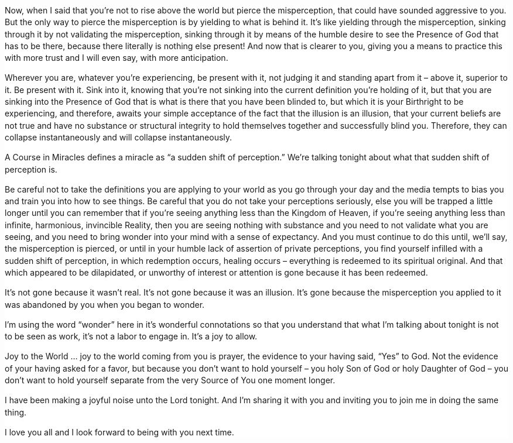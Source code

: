 Now, when I said that you&rsquo;re not to rise above the world but
pierce the misperception, that could have sounded aggressive to you. But
the only way to pierce the misperception is by yielding to what is
behind it. It&rsquo;s like yielding through the misperception, sinking
through it by not validating the misperception, sinking through it by
means of the humble desire to see the Presence of God that has to be
there, because there literally is nothing else present! And now that is
clearer to you, giving you a means to practice this with more trust and
I will even say, with more anticipation.

Wherever you are, whatever you&rsquo;re experiencing, be present with
it, not judging it and standing apart from it &ndash; above it, superior
to it. Be present with it. Sink into it, knowing that you&rsquo;re not
sinking into the current definition you&rsquo;re holding of it, but that
you are sinking into the Presence of God that is what is there that you
have been blinded to, but which it is your Birthright to be
experiencing, and therefore, awaits your simple acceptance of the fact
that the illusion is an illusion, that your current beliefs are not true
and have no substance or structural integrity to hold themselves
together and successfully blind you. Therefore, they can collapse
instantaneously and will collapse instantaneously.

A Course in Miracles defines a miracle as &ldquo;a sudden shift of
perception.&rdquo; We&rsquo;re talking tonight about what that sudden
shift of perception is.

Be careful not to take the definitions you are applying to your world as
you go through your day and the media tempts to bias you and train you
into how to see things. Be careful that you do not take your perceptions
seriously, else you will be trapped a little longer until you can
remember that if you&rsquo;re seeing anything less than the Kingdom of
Heaven, if you&rsquo;re seeing anything less than infinite, harmonious,
invincible Reality, then you are seeing nothing with substance and you
need to not validate what you are seeing, and you need to bring wonder
into your mind with a sense of expectancy. And you must continue to do
this until, we&rsquo;ll say, the misperception is pierced, or until in
your humble lack of assertion of private perceptions, you find yourself
infilled with a sudden shift of perception, in which redemption occurs,
healing occurs &ndash; everything is redeemed to its spiritual original.
And that which appeared to be dilapidated, or unworthy of interest or
attention is gone because it has been redeemed.

It&rsquo;s not gone because it wasn&rsquo;t real. It&rsquo;s not gone
because it was an illusion. It&rsquo;s gone because the misperception
you applied to it was abandoned by you when you began to wonder.

I&rsquo;m using the word &ldquo;wonder&rdquo; here in it&rsquo;s
wonderful connotations so that you understand that what I&rsquo;m
talking about tonight is not to be seen as work, it&rsquo;s not a labor
to engage in. It&rsquo;s a joy to allow.

Joy to the World &hellip; joy to the world coming from you is prayer,
the evidence to your having said, &ldquo;Yes&rdquo; to God. Not the
evidence of your having asked for a favor, but because you don&rsquo;t
want to hold yourself &ndash; you holy Son of God or holy Daughter of
God &ndash; you don&rsquo;t want to hold yourself separate from the very
Source of You one moment longer.

I have been making a joyful noise unto the Lord tonight. And I&rsquo;m
sharing it with you and inviting you to join me in doing the same thing.

I love you all and I look forward to being with you next time.


